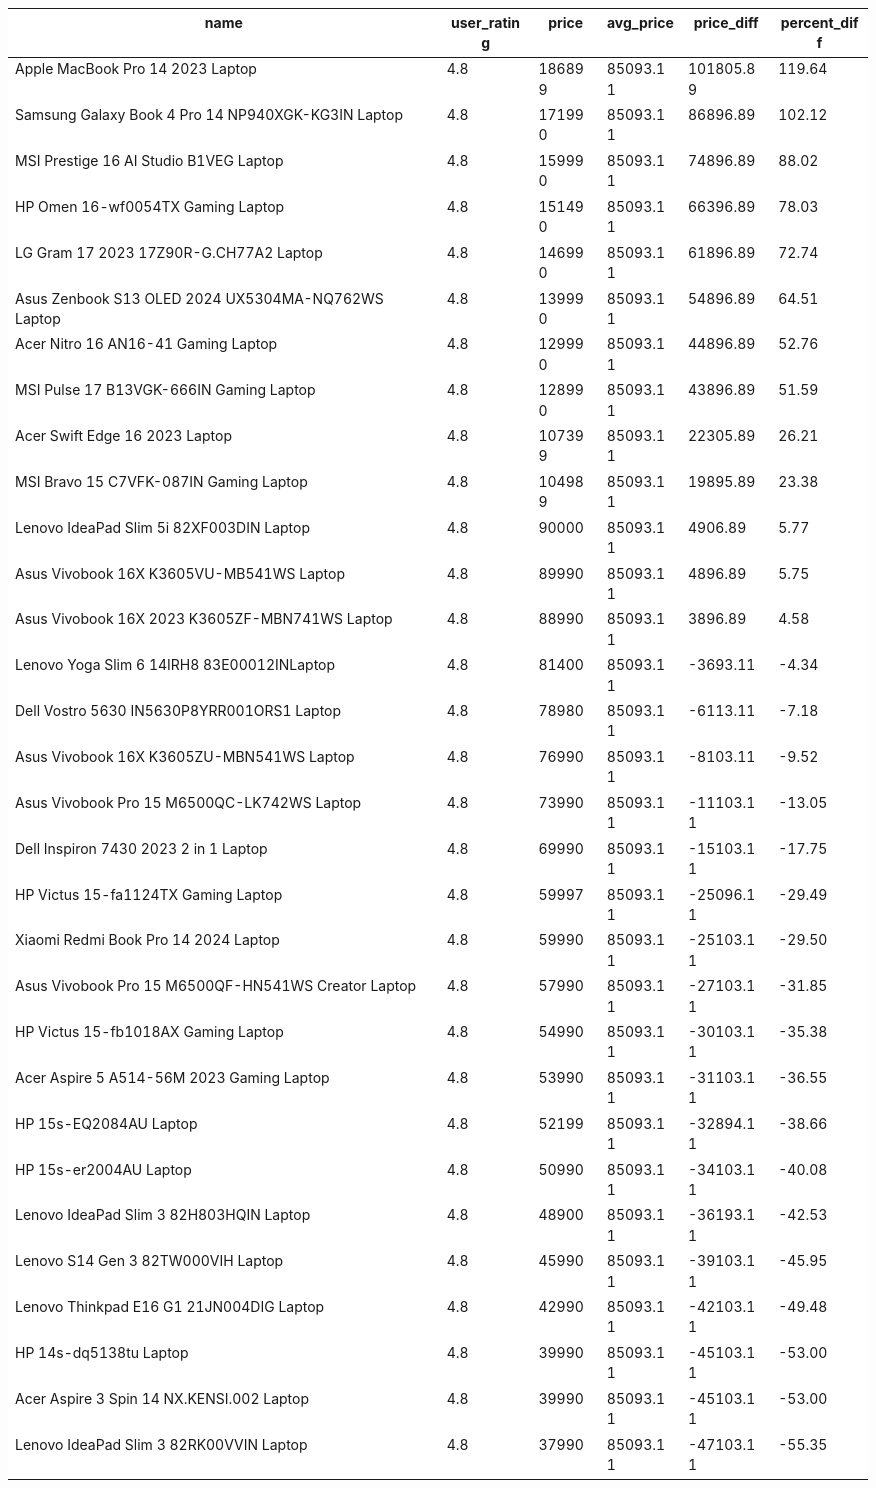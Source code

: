 
| name                                                | user_rating | price  | avg_price | price_diff | percent_diff |
|-----------------------------------------------------|-------------|--------|-----------|------------|--------------|
| Apple MacBook Pro 14 2023 Laptop                    | 4.8         | 186899 | 85093.11  | 101805.89  | 119.64       |
| Samsung Galaxy Book 4 Pro 14 NP940XGK-KG3IN Laptop  | 4.8         | 171990 | 85093.11  | 86896.89   | 102.12       |
| MSI Prestige 16 AI Studio B1VEG Laptop              | 4.8         | 159990 | 85093.11  | 74896.89   | 88.02        |
| HP Omen 16-wf0054TX Gaming Laptop                   | 4.8         | 151490 | 85093.11  | 66396.89   | 78.03        |
| LG Gram 17 2023 17Z90R-G.CH77A2 Laptop              | 4.8         | 146990 | 85093.11  | 61896.89   | 72.74        |
| Asus Zenbook S13 OLED 2024 UX5304MA-NQ762WS Laptop  | 4.8         | 139990 | 85093.11  | 54896.89   | 64.51        |
| Acer Nitro 16 ‎AN16-41 Gaming Laptop                | 4.8         | 129990 | 85093.11  | 44896.89   | 52.76        |
| MSI Pulse 17 B13VGK-666IN Gaming Laptop             | 4.8         | 128990 | 85093.11  | 43896.89   | 51.59        |
| Acer Swift Edge 16 2023 Laptop                      | 4.8         | 107399 | 85093.11  | 22305.89   | 26.21        |
| MSI Bravo 15 C7VFK-087IN Gaming Laptop              | 4.8         | 104989 | 85093.11  | 19895.89   | 23.38        |
| Lenovo IdeaPad Slim 5i 82XF003DIN Laptop            | 4.8         | 90000  | 85093.11  | 4906.89    | 5.77         |
| Asus Vivobook 16X K3605VU-MB541WS Laptop            | 4.8         | 89990  | 85093.11  | 4896.89    | 5.75         |
| Asus Vivobook 16X 2023 K3605ZF-MBN741WS Laptop      | 4.8         | 88990  | 85093.11  | 3896.89    | 4.58         |
| Lenovo Yoga Slim 6 14IRH8 83E00012INLaptop          | 4.8         | 81400  | 85093.11  | -3693.11   | -4.34        |
| Dell Vostro 5630 IN5630P8YRR001ORS1 Laptop          | 4.8         | 78980  | 85093.11  | -6113.11   | -7.18        |
| Asus Vivobook 16X K3605ZU-MBN541WS Laptop           | 4.8         | 76990  | 85093.11  | -8103.11   | -9.52        |
| Asus Vivobook Pro 15 M6500QC-LK742WS Laptop         | 4.8         | 73990  | 85093.11  | -11103.11  | -13.05       |
| Dell Inspiron 7430 2023 2 in 1 Laptop               | 4.8         | 69990  | 85093.11  | -15103.11  | -17.75       |
| HP Victus 15-fa1124TX Gaming Laptop                 | 4.8         | 59997  | 85093.11  | -25096.11  | -29.49       |
| Xiaomi Redmi Book Pro 14 2024 Laptop                | 4.8         | 59990  | 85093.11  | -25103.11  | -29.50       |
| Asus Vivobook Pro 15 M6500QF-HN541WS Creator Laptop | 4.8         | 57990  | 85093.11  | -27103.11  | -31.85       |
| HP Victus 15-fb1018AX Gaming Laptop                 | 4.8         | 54990  | 85093.11  | -30103.11  | -35.38       |
| Acer Aspire 5 A514-56M 2023 Gaming Laptop           | 4.8         | 53990  | 85093.11  | -31103.11  | -36.55       |
| HP 15s-EQ2084AU Laptop                              | 4.8         | 52199  | 85093.11  | -32894.11  | -38.66       |
| HP 15s-er2004AU Laptop                              | 4.8         | 50990  | 85093.11  | -34103.11  | -40.08       |
| Lenovo IdeaPad Slim 3 82H803HQIN Laptop             | 4.8         | 48900  | 85093.11  | -36193.11  | -42.53       |
| Lenovo S14 Gen 3 82TW000VIH Laptop                  | 4.8         | 45990  | 85093.11  | -39103.11  | -45.95       |
| Lenovo Thinkpad E16 G1 21JN004DIG Laptop            | 4.8         | 42990  | 85093.11  | -42103.11  | -49.48       |
| HP 14s-dq5138tu Laptop                              | 4.8         | 39990  | 85093.11  | -45103.11  | -53.00       |
| Acer Aspire 3 Spin 14 NX.KENSI.002 Laptop           | 4.8         | 39990  | 85093.11  | -45103.11  | -53.00       |
| Lenovo IdeaPad Slim 3 82RK00VVIN Laptop             | 4.8         | 37990  | 85093.11  | -47103.11  | -55.35       |
